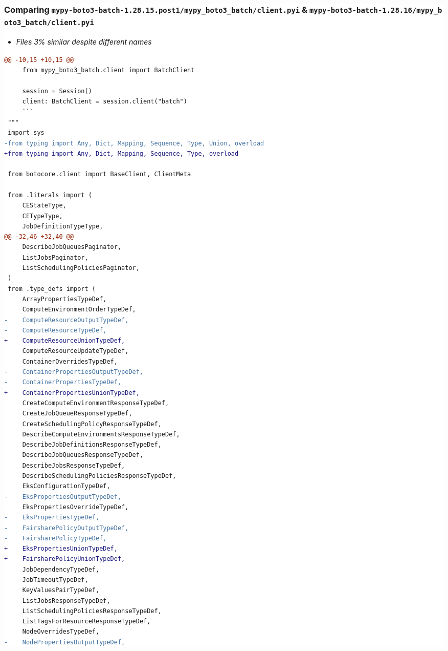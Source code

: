 ### Comparing `mypy-boto3-batch-1.28.15.post1/mypy_boto3_batch/client.pyi` & `mypy-boto3-batch-1.28.16/mypy_boto3_batch/client.pyi`

 * *Files 3% similar despite different names*

```diff
@@ -10,15 +10,15 @@
     from mypy_boto3_batch.client import BatchClient
 
     session = Session()
     client: BatchClient = session.client("batch")
     ```
 """
 import sys
-from typing import Any, Dict, Mapping, Sequence, Type, Union, overload
+from typing import Any, Dict, Mapping, Sequence, Type, overload
 
 from botocore.client import BaseClient, ClientMeta
 
 from .literals import (
     CEStateType,
     CETypeType,
     JobDefinitionTypeType,
@@ -32,46 +32,40 @@
     DescribeJobQueuesPaginator,
     ListJobsPaginator,
     ListSchedulingPoliciesPaginator,
 )
 from .type_defs import (
     ArrayPropertiesTypeDef,
     ComputeEnvironmentOrderTypeDef,
-    ComputeResourceOutputTypeDef,
-    ComputeResourceTypeDef,
+    ComputeResourceUnionTypeDef,
     ComputeResourceUpdateTypeDef,
     ContainerOverridesTypeDef,
-    ContainerPropertiesOutputTypeDef,
-    ContainerPropertiesTypeDef,
+    ContainerPropertiesUnionTypeDef,
     CreateComputeEnvironmentResponseTypeDef,
     CreateJobQueueResponseTypeDef,
     CreateSchedulingPolicyResponseTypeDef,
     DescribeComputeEnvironmentsResponseTypeDef,
     DescribeJobDefinitionsResponseTypeDef,
     DescribeJobQueuesResponseTypeDef,
     DescribeJobsResponseTypeDef,
     DescribeSchedulingPoliciesResponseTypeDef,
     EksConfigurationTypeDef,
-    EksPropertiesOutputTypeDef,
     EksPropertiesOverrideTypeDef,
-    EksPropertiesTypeDef,
-    FairsharePolicyOutputTypeDef,
-    FairsharePolicyTypeDef,
+    EksPropertiesUnionTypeDef,
+    FairsharePolicyUnionTypeDef,
     JobDependencyTypeDef,
     JobTimeoutTypeDef,
     KeyValuesPairTypeDef,
     ListJobsResponseTypeDef,
     ListSchedulingPoliciesResponseTypeDef,
     ListTagsForResourceResponseTypeDef,
     NodeOverridesTypeDef,
-    NodePropertiesOutputTypeDef,
```